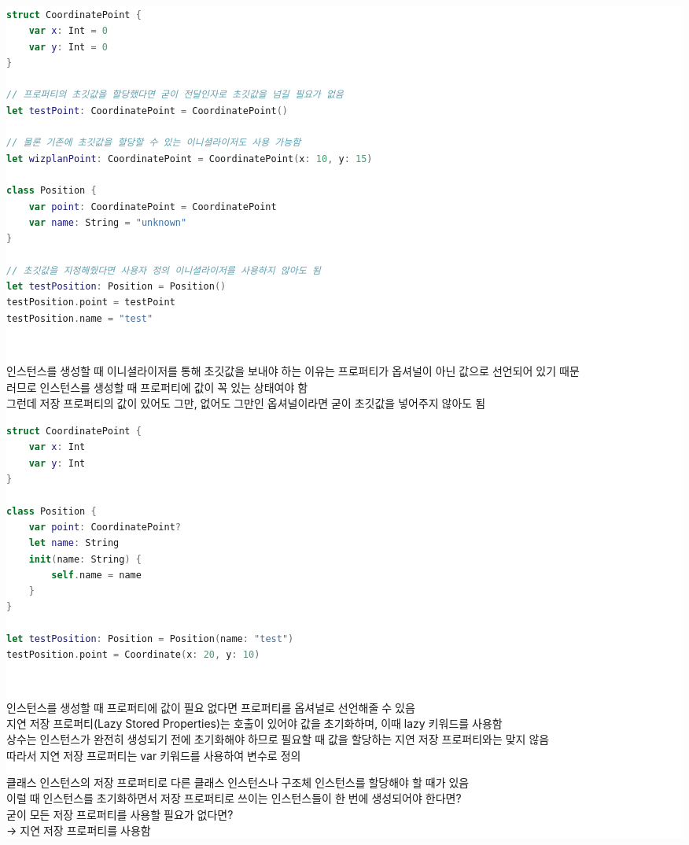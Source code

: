 ```swift
struct CoordinatePoint {
	var x: Int = 0
	var y: Int = 0
}

// 프로퍼티의 초깃값을 할당했다면 굳이 전달인자로 초깃값을 넘길 필요가 없음
let testPoint: CoordinatePoint = CoordinatePoint()

// 물론 기존에 초깃값을 할당할 수 있는 이니셜라이저도 사용 가능함
let wizplanPoint: CoordinatePoint = CoordinatePoint(x: 10, y: 15)

class Position {
	var point: CoordinatePoint = CoordinatePoint
	var name: String = "unknown"
}

// 초깃값을 지정해줬다면 사용자 정의 이니셜라이저를 사용하지 않아도 됨
let testPosition: Position = Position()
testPosition.point = testPoint
testPosition.name = "test"
```
<br/>

인스턴스를 생성할 때 이니셜라이저를 통해 초깃값을 보내야 하는 이유는 프로퍼티가 옵셔널이 아닌 값으로 선언되어 있기 때문  
러므로 인스턴스를 생성할 때 프로퍼티에 값이 꼭 있는 상태여야 함  
그런데 저장 프로퍼티의 값이 있어도 그만, 없어도 그만인 옵셔널이라면 굳이 초깃값을 넣어주지 않아도 됨

```swift
struct CoordinatePoint {
	var x: Int
	var y: Int
}

class Position {
	var point: CoordinatePoint?
	let name: String
	init(name: String) {
		self.name = name
	}
}

let testPosition: Position = Position(name: "test")
testPosition.point = Coordinate(x: 20, y: 10)
```
<br/>

인스턴스를 생성할 때 프로퍼티에 값이 필요 없다면 프로퍼티를 옵셔널로 선언해줄 수 있음  
지연 저장 프로퍼티(Lazy Stored Properties)는 호출이 있어야 값을 초기화하며, 이때 lazy 키워드를 사용함  
상수는 인스턴스가 완전히 생성되기 전에 초기화해야 하므로 필요할 때 값을 할당하는 지연 저장 프로퍼티와는 맞지 않음  
따라서 지연 저장 프로퍼티는 var 키워드를 사용하여 변수로 정의

클래스 인스턴스의 저장 프로퍼티로 다른 클래스 인스턴스나 구조체 인스턴스를 할당해야 할 때가 있음  
이럴 때 인스턴스를 초기화하면서 저장 프로퍼티로 쓰이는 인스턴스들이 한 번에 생성되어야 한다면?  
굳이 모든 저장 프로퍼티를 사용할 필요가 없다면?  
→ 지연 저장 프로퍼티를 사용함
